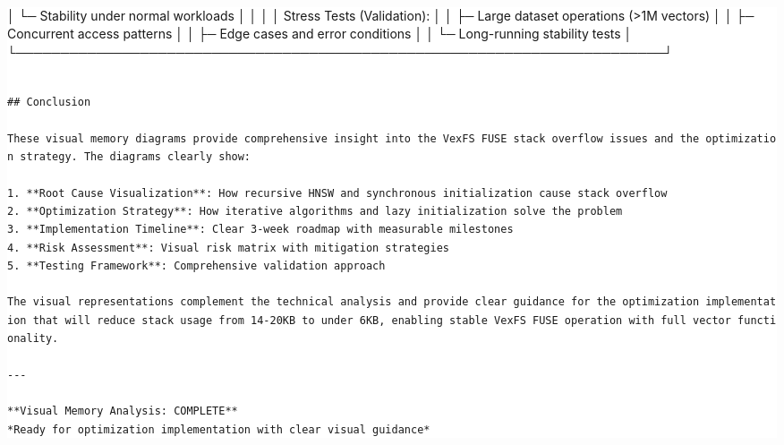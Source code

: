 │ └─ Stability under normal workloads                                     │
│                                                                         │
│ Stress Tests (Validation):                                              │
│ ├─ Large dataset operations (>1M vectors)                               │
│ ├─ Concurrent access patterns                                           │
│ ├─ Edge cases and error conditions                                      │
│ └─ Long-running stability tests                                         │
└─────────────────────────────────────────────────────────────────────────┘
```

## Conclusion

These visual memory diagrams provide comprehensive insight into the VexFS FUSE stack overflow issues and the optimization strategy. The diagrams clearly show:

1. **Root Cause Visualization**: How recursive HNSW and synchronous initialization cause stack overflow
2. **Optimization Strategy**: How iterative algorithms and lazy initialization solve the problem
3. **Implementation Timeline**: Clear 3-week roadmap with measurable milestones
4. **Risk Assessment**: Visual risk matrix with mitigation strategies
5. **Testing Framework**: Comprehensive validation approach

The visual representations complement the technical analysis and provide clear guidance for the optimization implementation that will reduce stack usage from 14-20KB to under 6KB, enabling stable VexFS FUSE operation with full vector functionality.

---

**Visual Memory Analysis: COMPLETE**
*Ready for optimization implementation with clear visual guidance*